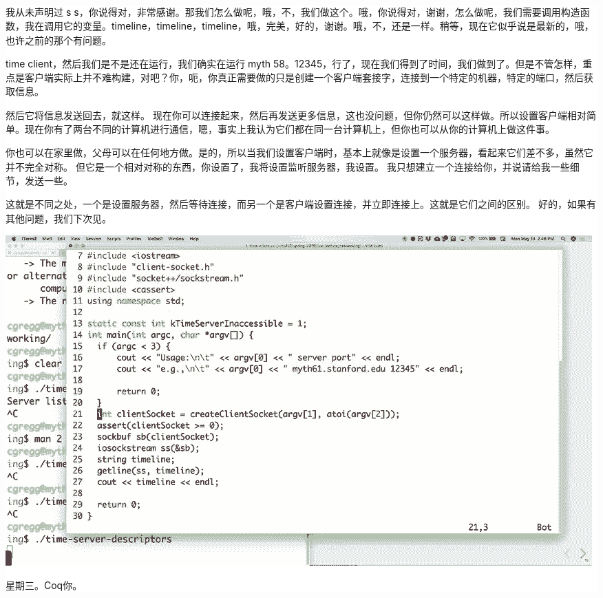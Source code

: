 我从未声明过 s s，你说得对，非常感谢。那我们怎么做呢，哦，不，我们做这个。哦，你说得对，谢谢，怎么做呢，我们需要调用构造函数，我在调用它的变量。timeline，timeline，timeline，哦，完美，好的，谢谢。哦，不，还是一样。稍等，现在它似乎说是最新的，哦，也许之前的那个有问题。

time client，然后我们是不是还在运行，我们确实在运行 myth 58。12345，行了，现在我们得到了时间，我们做到了。但是不管怎样，重点是客户端实际上并不难构建，对吧？你，呃，你真正需要做的只是创建一个客户端套接字，连接到一个特定的机器，特定的端口，然后获取信息。

然后它将信息发送回去，就这样。 现在你可以连接起来，然后再发送更多信息，这也没问题，但你仍然可以这样做。所以设置客户端相对简单。现在你有了两台不同的计算机进行通信，嗯，事实上我认为它们都在同一台计算机上，但你也可以从你的计算机上做这件事。

你也可以在家里做，父母可以在任何地方做。是的，所以当我们设置客户端时，基本上就像是设置一个服务器，看起来它们差不多，虽然它并不完全对称。 但它是一个相对对称的东西，你设置了，我将设置监听服务器，我设置。 我只想建立一个连接给你，并说请给我一些细节，发送一些。

这就是不同之处，一个是设置服务器，然后等待连接，而另一个是客户端设置连接，并立即连接上。这就是它们之间的区别。 好的，如果有其他问题，我们下次见。

![](img/cadd01ed9181ee7a91b8f70291dda578_170.png)

星期三。Coq你。

